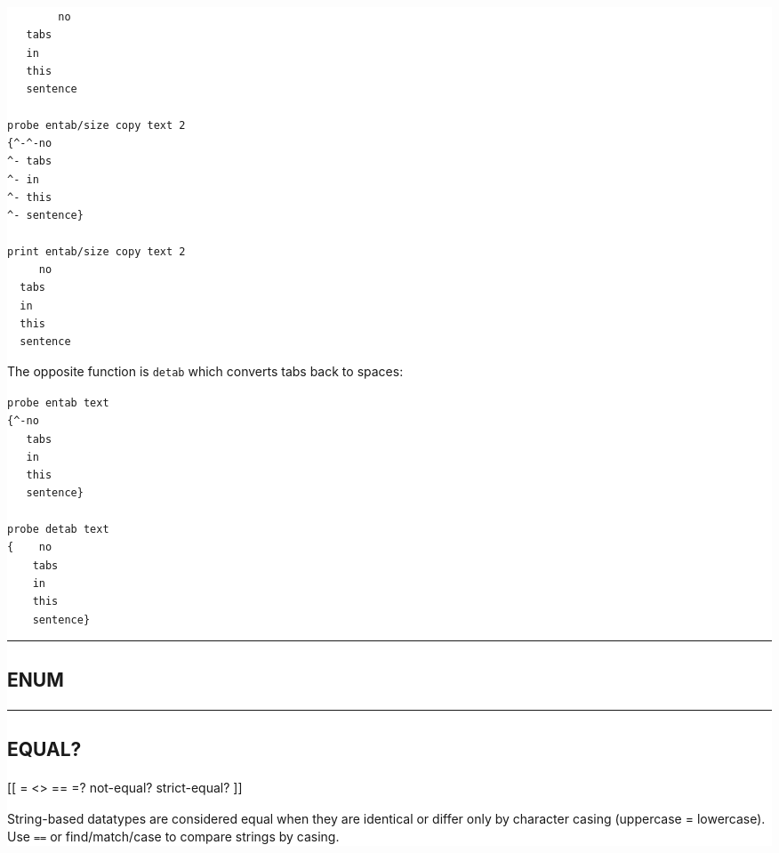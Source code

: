 ```rebol
        no
   tabs
   in
   this
   sentence

probe entab/size copy text 2
{^-^-no
^- tabs
^- in
^- this
^- sentence}

print entab/size copy text 2
     no
  tabs
  in
  this
  sentence
```

The opposite function is `detab` which converts tabs back to spaces:


```rebol
probe entab text
{^-no
   tabs
   in
   this
   sentence}

probe detab text
{    no
    tabs
    in
    this
    sentence}
```

------------------------------------------------------------------
## ENUM
------------------------------------------------------------------
## EQUAL?
[[ = <> == =? not-equal? strict-equal? ]]

String-based datatypes are considered equal when they
are identical or differ only by character casing
(uppercase = lowercase). Use `==` or find/match/case to
compare strings by casing.
